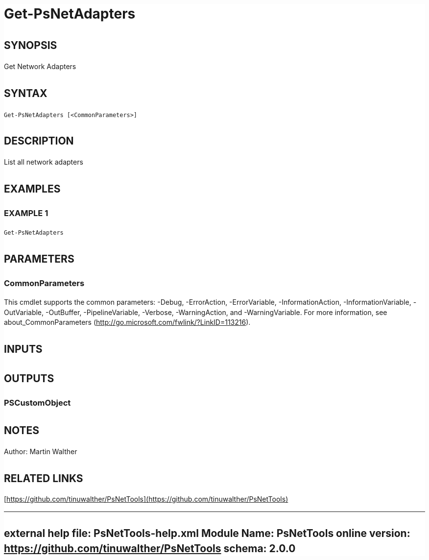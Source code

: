 # Get-PsNetAdapters

## SYNOPSIS
Get Network Adapters

## SYNTAX

```
Get-PsNetAdapters [<CommonParameters>]
```

## DESCRIPTION
List all network adapters

## EXAMPLES

### EXAMPLE 1
```
Get-PsNetAdapters
```

## PARAMETERS

### CommonParameters
This cmdlet supports the common parameters: -Debug, -ErrorAction, -ErrorVariable, -InformationAction, -InformationVariable, -OutVariable, -OutBuffer, -PipelineVariable, -Verbose, -WarningAction, and -WarningVariable. For more information, see about_CommonParameters (http://go.microsoft.com/fwlink/?LinkID=113216).

## INPUTS

## OUTPUTS

### PSCustomObject
## NOTES
Author: Martin Walther

## RELATED LINKS

[https://github.com/tinuwalther/PsNetTools](https://github.com/tinuwalther/PsNetTools)

---
external help file: PsNetTools-help.xml
Module Name: PsNetTools
online version: https://github.com/tinuwalther/PsNetTools
schema: 2.0.0
---
